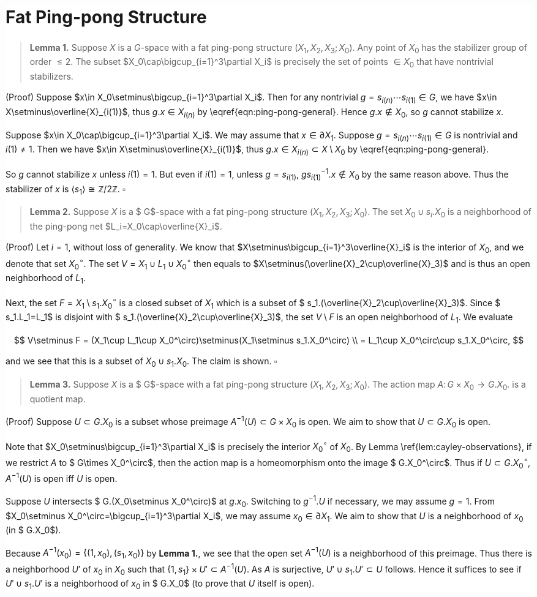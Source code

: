 # Fat Ping-pong Structure

 > **Lemma 1.** Suppose $X$ is a $G$-space with a fat ping-pong structure $(X_1,X_2,X_3;X_0)$. Any point of $X_0$ has the stabilizer group of order $\leq 2$. The subset $X_0\cap\bigcup_{i=1}^3\partial X_i$ is precisely the set of points $\in X_0$ that have nontrivial stabilizers.

 (Proof) Suppose $x\in X_0\setminus\bigcup_{i=1}^3\partial X_i$. Then for any nontrivial $g=  s_{i(n)}\cdots  s_{i(1)}\in G$, we have $x\in X\setminus\overline{X}_{i(1)}$, thus $g.x\in X_{i(n)}$ by \eqref{eqn:ping-pong-general}. Hence $g.x\notin X_0$, so $g$ cannot stabilize $x$.
 
 Suppose $x\in X_0\cap\bigcup_{i=1}^3\partial X_i$. We may assume that $x\in\partial X_1$. Suppose $g=  s_{i(n)}\cdots  s_{i(1)}\in G$ is nontrivial and $i(1)\neq 1$. Then we have $x\in X\setminus\overline{X}_{i(1)}$, thus $g.x\in X_{i(n)}\subset X\setminus X_0$ by \eqref{eqn:ping-pong-general}.

 So $g$ cannot stabilize $x$ unless $i(1)=1$. But even if $i(1)=1$, unless $g=  s_{i(1)}$, $g  s^{-1}_{i(1)}.x\notin X_0$ by the same reason above. Thus the stabilizer of $x$ is $\langle  s_1\rangle\cong\mathbb{Z}/2\mathbb{Z}$. $\square$

 > **Lemma 2.** Suppose $X$ is a $ G$-space with a fat ping-pong structure $(X_1,X_2,X_3;X_0)$. The set $X_0\cup  s_i.X_0$ is a neighborhood of the ping-pong net $L_i=X_0\cap\overline{X}_i$.
 
 (Proof) Let $i=1$, without loss of generality. We know that $X\setminus\bigcup_{i=1}^3\overline{X}_i$ is the interior of $X_0$, and we denote that set $X_0^\circ$. The set $V=X_1\cup L_1\cup X_0^\circ$ then equals to $X\setminus(\overline{X}_2\cup\overline{X}_3)$ and is thus an open neighborhood of $L_1$.

 Next, the set $F=X_1\setminus  s_1.X_0^\circ$ is a closed subset of $X_1$ which is a subset of $  s_1.(\overline{X}_2\cup\overline{X}_3)$. Since $  s_1.L_1=L_1$ is disjoint with $  s_1.(\overline{X}_2\cup\overline{X}_3)$, the set $V\setminus F$ is an open neighborhood of $L_1$. We evaluate

 $$ V\setminus F = (X_1\cup L_1\cup X_0^\circ)\setminus(X_1\setminus  s_1.X_0^\circ) \\
        = L_1\cup X_0^\circ\cup  s_1.X_0^\circ, $$

and we see that this is a subset of $X_0\cup s_1.X_0$. The claim is shown. $\square$

 > **Lemma 3.** Suppose $X$ is a $ G$-space with a fat ping-pong structure $(X_1,X_2,X_3;X_0)$. The action map $A\colon G\times X_0\to G.X_0$. is a quotient map.
 
 (Proof) Suppose $U\subset G.X_0$ is a subset whose preimage $A^{-1}(U)\subset G\times X_0$ is open. We aim to show that $U\subset G.X_0$ is open.

  Note that $X_0\setminus\bigcup_{i=1}^3\partial X_i$ is precisely the interior $X_0^\circ$ of $X_0$. By Lemma \ref{lem:cayley-observations}, if we restrict $A$ to $ G\times X_0^\circ$, then the action map is a homeomorphism onto the image $ G.X_0^\circ$. Thus if $U\subset G.X_0^\circ$, $A^{-1}(U)$ is open iff $U$ is open.

  Suppose $U$ intersects $ G.(X_0\setminus X_0^\circ)$ at $g.x_0$. Switching to $g^{-1}.U$ if necessary, we may assume $g=1$. From $X_0\setminus X_0^\circ=\bigcup_{i=1}^3\partial X_i$, we may assume $x_0\in\partial X_1$. We aim to show that $U$ is a neighborhood of $x_0$ (in $ G.X_0$).

  Because $A^{-1}(x_0)=\{(1,x_0),(  s_1,x_0)\}$ by **Lemma 1.**, we see that the open set $A^{-1}(U)$ is a neighborhood of this preimage. Thus there is a neighborhood $U'$ of $x_0$ in $X_0$ such that $\{1,  s_1\}\times U'\subset A^{-1}(U)$. As $A$ is surjective, $U'\cup  s_1.U'\subset U$ follows. Hence it suffices to see if $U'\cup  s_1.U'$ is a neighborhood of $x_0$ in $ G.X_0$ (to prove that $U$ itself is open).
